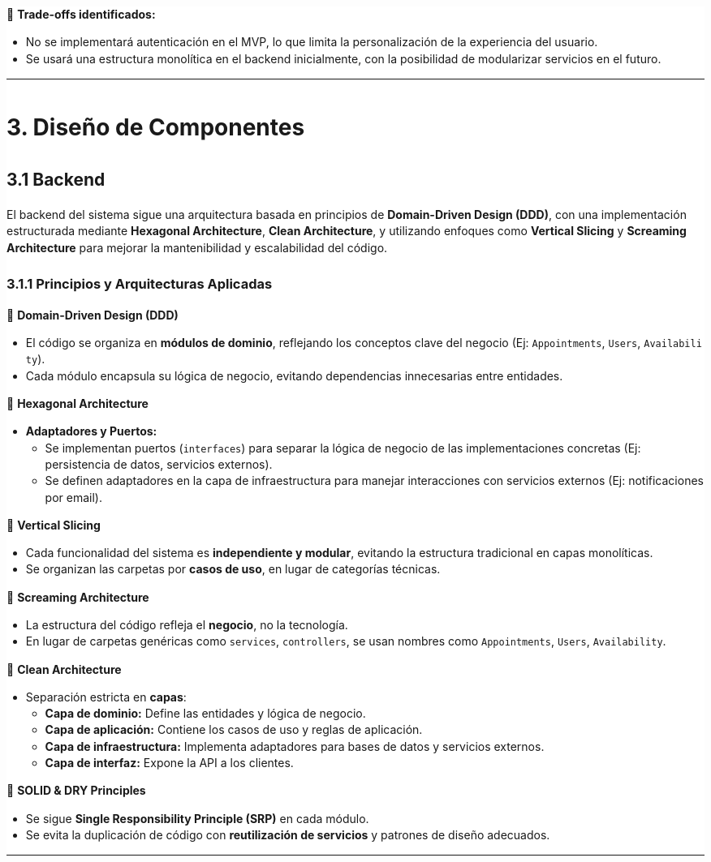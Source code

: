 📌 **Trade-offs identificados:**  
- No se implementará autenticación en el MVP, lo que limita la personalización de la experiencia del usuario.  
- Se usará una estructura monolítica en el backend inicialmente, con la posibilidad de modularizar servicios en el futuro.  

---


# **3. Diseño de Componentes**  

## **3.1 Backend**  

El backend del sistema sigue una arquitectura basada en principios de **Domain-Driven Design (DDD)**, con una implementación estructurada mediante **Hexagonal Architecture**, **Clean Architecture**, y utilizando enfoques como **Vertical Slicing** y **Screaming Architecture** para mejorar la mantenibilidad y escalabilidad del código.  

### **3.1.1 Principios y Arquitecturas Aplicadas**  

📌 **Domain-Driven Design (DDD)**  
- El código se organiza en **módulos de dominio**, reflejando los conceptos clave del negocio (Ej: `Appointments`, `Users`, `Availability`).  
- Cada módulo encapsula su lógica de negocio, evitando dependencias innecesarias entre entidades.  

📌 **Hexagonal Architecture**  
- **Adaptadores y Puertos:**  
  - Se implementan puertos (`interfaces`) para separar la lógica de negocio de las implementaciones concretas (Ej: persistencia de datos, servicios externos).  
  - Se definen adaptadores en la capa de infraestructura para manejar interacciones con servicios externos (Ej: notificaciones por email).  

📌 **Vertical Slicing**  
- Cada funcionalidad del sistema es **independiente y modular**, evitando la estructura tradicional en capas monolíticas.  
- Se organizan las carpetas por **casos de uso**, en lugar de categorías técnicas.  

📌 **Screaming Architecture**  
- La estructura del código refleja el **negocio**, no la tecnología.  
- En lugar de carpetas genéricas como `services`, `controllers`, se usan nombres como `Appointments`, `Users`, `Availability`.  

📌 **Clean Architecture**  
- Separación estricta en **capas**:  
  - **Capa de dominio:** Define las entidades y lógica de negocio.  
  - **Capa de aplicación:** Contiene los casos de uso y reglas de aplicación.  
  - **Capa de infraestructura:** Implementa adaptadores para bases de datos y servicios externos.  
  - **Capa de interfaz:** Expone la API a los clientes.  

📌 **SOLID & DRY Principles**  
- Se sigue **Single Responsibility Principle (SRP)** en cada módulo.  
- Se evita la duplicación de código con **reutilización de servicios** y patrones de diseño adecuados.  

---